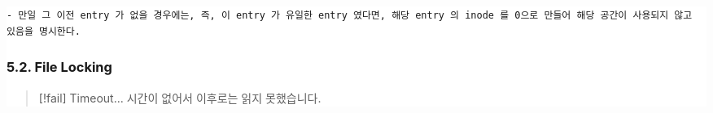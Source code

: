 	- 만일 그 이전 entry 가 없을 경우에는, 즉, 이 entry 가 유일한 entry 였다면, 해당 entry 의 inode 를 0으로 만들어 해당 공간이 사용되지 않고 있음을 명시한다.

### 5.2. File Locking

> [!fail] Timeout... 시간이 없어서 이후로는 읽지 못했습니다.

